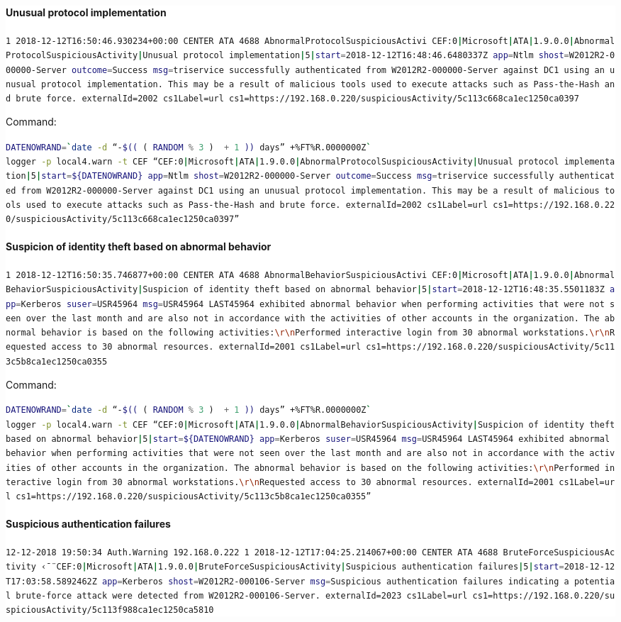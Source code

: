 #### Unusual protocol implementation

```sh
1 2018-12-12T16:50:46.930234+00:00 CENTER ATA 4688 AbnormalProtocolSuspiciousActivi CEF:0|Microsoft|ATA|1.9.0.0|AbnormalProtocolSuspiciousActivity|Unusual protocol implementation|5|start=2018-12-12T16:48:46.6480337Z app=Ntlm shost=W2012R2-000000-Server outcome=Success msg=triservice successfully authenticated from W2012R2-000000-Server against DC1 using an unusual protocol implementation. This may be a result of malicious tools used to execute attacks such as Pass-the-Hash and brute force. externalId=2002 cs1Label=url cs1=https://192.168.0.220/suspiciousActivity/5c113c668ca1ec1250ca0397
```
    
Command:
    
```sh
DATENOWRAND=`date -d “-$(( ( RANDOM % 3 )  + 1 )) days” +%FT%R.0000000Z`
logger -p local4.warn -t CEF “CEF:0|Microsoft|ATA|1.9.0.0|AbnormalProtocolSuspiciousActivity|Unusual protocol implementation|5|start=${DATENOWRAND} app=Ntlm shost=W2012R2-000000-Server outcome=Success msg=triservice successfully authenticated from W2012R2-000000-Server against DC1 using an unusual protocol implementation. This may be a result of malicious tools used to execute attacks such as Pass-the-Hash and brute force. externalId=2002 cs1Label=url cs1=https://192.168.0.220/suspiciousActivity/5c113c668ca1ec1250ca0397”
```
    
#### Suspicion of identity theft based on abnormal behavior

```sh
1 2018-12-12T16:50:35.746877+00:00 CENTER ATA 4688 AbnormalBehaviorSuspiciousActivi CEF:0|Microsoft|ATA|1.9.0.0|AbnormalBehaviorSuspiciousActivity|Suspicion of identity theft based on abnormal behavior|5|start=2018-12-12T16:48:35.5501183Z app=Kerberos suser=USR45964 msg=USR45964 LAST45964 exhibited abnormal behavior when performing activities that were not seen over the last month and are also not in accordance with the activities of other accounts in the organization. The abnormal behavior is based on the following activities:\r\nPerformed interactive login from 30 abnormal workstations.\r\nRequested access to 30 abnormal resources. externalId=2001 cs1Label=url cs1=https://192.168.0.220/suspiciousActivity/5c113c5b8ca1ec1250ca0355
```
    
Command:
    
```sh
DATENOWRAND=`date -d “-$(( ( RANDOM % 3 )  + 1 )) days” +%FT%R.0000000Z`
logger -p local4.warn -t CEF “CEF:0|Microsoft|ATA|1.9.0.0|AbnormalBehaviorSuspiciousActivity|Suspicion of identity theft based on abnormal behavior|5|start=${DATENOWRAND} app=Kerberos suser=USR45964 msg=USR45964 LAST45964 exhibited abnormal behavior when performing activities that were not seen over the last month and are also not in accordance with the activities of other accounts in the organization. The abnormal behavior is based on the following activities:\r\nPerformed interactive login from 30 abnormal workstations.\r\nRequested access to 30 abnormal resources. externalId=2001 cs1Label=url cs1=https://192.168.0.220/suspiciousActivity/5c113c5b8ca1ec1250ca0355”
```

#### Suspicious authentication failures

```sh
12-12-2018 19:50:34 Auth.Warning 192.168.0.222 1 2018-12-12T17:04:25.214067+00:00 CENTER ATA 4688 BruteForceSuspiciousActivity ‹¯¨CEF:0|Microsoft|ATA|1.9.0.0|BruteForceSuspiciousActivity|Suspicious authentication failures|5|start=2018-12-12T17:03:58.5892462Z app=Kerberos shost=W2012R2-000106-Server msg=Suspicious authentication failures indicating a potential brute-force attack were detected from W2012R2-000106-Server. externalId=2023 cs1Label=url cs1=https://192.168.0.220/suspiciousActivity/5c113f988ca1ec1250ca5810
```
    